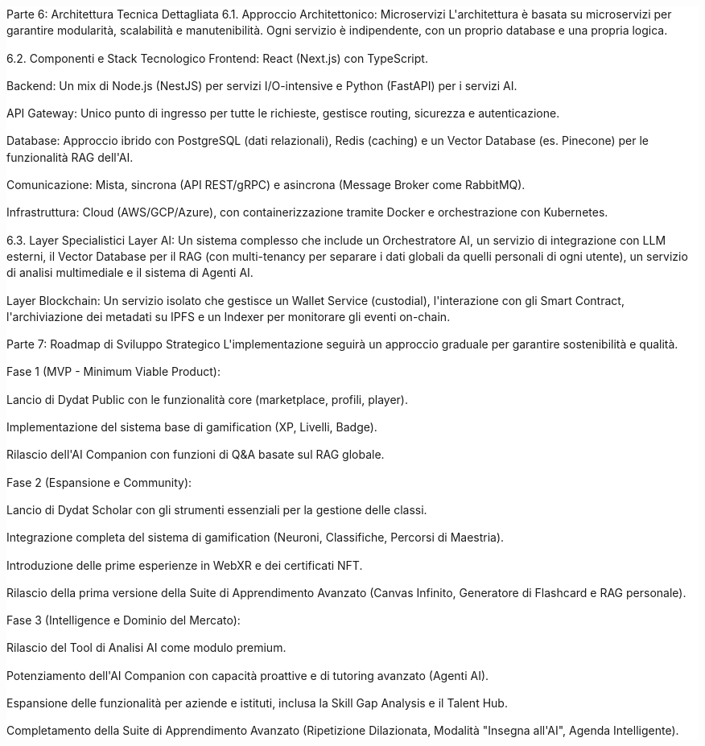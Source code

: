 Parte 6: Architettura Tecnica Dettagliata
6.1. Approccio Architettonico: Microservizi
L'architettura è basata su microservizi per garantire modularità, scalabilità e manutenibilità. Ogni servizio è indipendente, con un proprio database e una propria logica.

6.2. Componenti e Stack Tecnologico
Frontend: React (Next.js) con TypeScript.

Backend: Un mix di Node.js (NestJS) per servizi I/O-intensive e Python (FastAPI) per i servizi AI.

API Gateway: Unico punto di ingresso per tutte le richieste, gestisce routing, sicurezza e autenticazione.

Database: Approccio ibrido con PostgreSQL (dati relazionali), Redis (caching) e un Vector Database (es. Pinecone) per le funzionalità RAG dell'AI.

Comunicazione: Mista, sincrona (API REST/gRPC) e asincrona (Message Broker come RabbitMQ).

Infrastruttura: Cloud (AWS/GCP/Azure), con containerizzazione tramite Docker e orchestrazione con Kubernetes.

6.3. Layer Specialistici
Layer AI: Un sistema complesso che include un Orchestratore AI, un servizio di integrazione con LLM esterni, il Vector Database per il RAG (con multi-tenancy per separare i dati globali da quelli personali di ogni utente), un servizio di analisi multimediale e il sistema di Agenti AI.

Layer Blockchain: Un servizio isolato che gestisce un Wallet Service (custodial), l'interazione con gli Smart Contract, l'archiviazione dei metadati su IPFS e un Indexer per monitorare gli eventi on-chain.

Parte 7: Roadmap di Sviluppo Strategico
L'implementazione seguirà un approccio graduale per garantire sostenibilità e qualità.

Fase 1 (MVP - Minimum Viable Product):

Lancio di Dydat Public con le funzionalità core (marketplace, profili, player).

Implementazione del sistema base di gamification (XP, Livelli, Badge).

Rilascio dell'AI Companion con funzioni di Q&A basate sul RAG globale.

Fase 2 (Espansione e Community):

Lancio di Dydat Scholar con gli strumenti essenziali per la gestione delle classi.

Integrazione completa del sistema di gamification (Neuroni, Classifiche, Percorsi di Maestria).

Introduzione delle prime esperienze in WebXR e dei certificati NFT.

Rilascio della prima versione della Suite di Apprendimento Avanzato (Canvas Infinito, Generatore di Flashcard e RAG personale).

Fase 3 (Intelligence e Dominio del Mercato):

Rilascio del Tool di Analisi AI come modulo premium.

Potenziamento dell'AI Companion con capacità proattive e di tutoring avanzato (Agenti AI).

Espansione delle funzionalità per aziende e istituti, inclusa la Skill Gap Analysis e il Talent Hub.

Completamento della Suite di Apprendimento Avanzato (Ripetizione Dilazionata, Modalità "Insegna all'AI", Agenda Intelligente).
